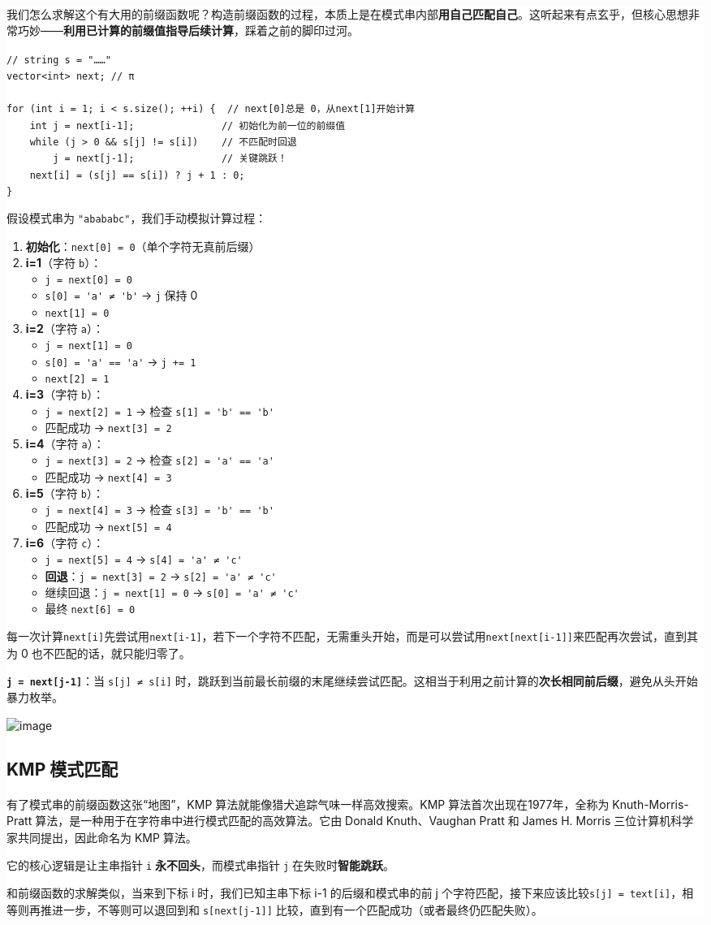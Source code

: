 我们怎么求解这个有大用的前缀函数呢？构造前缀函数的过程，本质上是在模式串内部**用自己匹配自己**。这听起来有点玄乎，但核心思想非常巧妙——**利用已计算的前缀值指导后续计算**，踩着之前的脚印过河。

    // string s = "……"
    vector<int> next; // π
    
    for (int i = 1; i < s.size(); ++i) {  // next[0]总是 0，从next[1]开始计算
        int j = next[i-1];               // 初始化为前一位的前缀值
        while (j > 0 && s[j] != s[i])    // 不匹配时回退
            j = next[j-1];               // 关键跳跃！
        next[i] = (s[j] == s[i]) ? j + 1 : 0; 
    }
    

假设模式串为 `"abababc"`，我们手动模拟计算过程：

1.  **初始化**：`next[0] = 0`（单个字符无真前后缀）
2.  **i=1**（字符 `b`）：
    *   `j = next[0] = 0`
    *   `s[0] = 'a' ≠ 'b'` → `j` 保持 0
    *   `next[1] = 0`
3.  **i=2**（字符 `a`）：
    *   `j = next[1] = 0`
    *   `s[0] = 'a' == 'a'` → `j += 1`
    *   `next[2] = 1`
4.  **i=3**（字符 `b`）：
    *   `j = next[2] = 1` → 检查 `s[1] = 'b' == 'b'`
    *   匹配成功 → `next[3] = 2`
5.  **i=4**（字符 `a`）：
    *   `j = next[3] = 2` → 检查 `s[2] = 'a' == 'a'`
    *   匹配成功 → `next[4] = 3`
6.  **i=5**（字符 `b`）：
    *   `j = next[4] = 3` → 检查 `s[3] = 'b' == 'b'`
    *   匹配成功 → `next[5] = 4`
7.  **i=6**（字符 `c`）：
    *   `j = next[5] = 4` → `s[4] = 'a' ≠ 'c'`
    *   **回退**：`j = next[3] = 2` → `s[2] = 'a' ≠ 'c'`
    *   继续回退：`j = next[1] = 0` → `s[0] = 'a' ≠ 'c'`
    *   最终 `next[6] = 0`

每一次计算`next[i]`先尝试用`next[i-1]`，若下一个字符不匹配，无需重头开始，而是可以尝试用`next[next[i-1]]`来匹配再次尝试，直到其为 0 也不匹配的话，就只能归零了。

**`j = next[j-1]`**：当 `s[j] ≠ s[i]` 时，跳跃到当前最长前缀的末尾继续尝试匹配。这相当于利用之前计算的**次长相同前后缀**，避免从头开始暴力枚举。

![image](https://img2024.cnblogs.com/blog/1545207/202503/1545207-20250315135225125-725721428.png)

KMP 模式匹配
--------

有了模式串的前缀函数这张“地图”，KMP 算法就能像猎犬追踪气味一样高效搜索。KMP 算法首次出现在1977年，全称为 Knuth-Morris-Pratt 算法，是一种用于在字符串中进行模式匹配的高效算法。它由 Donald Knuth、Vaughan Pratt 和 James H. Morris 三位计算机科学家共同提出，因此命名为 KMP 算法。

它的核心逻辑是让主串指针 `i` **永不回头**，而模式串指针 `j` 在失败时**智能跳跃**。

和前缀函数的求解类似，当来到下标 i 时，我们已知主串下标 i-1 的后缀和模式串的前 j 个字符匹配，接下来应该比较`s[j] = text[i]`，相等则再推进一步，不等则可以退回到和 `s[next[j-1]]` 比较，直到有一个匹配成功（或者最终仍匹配失败）。
